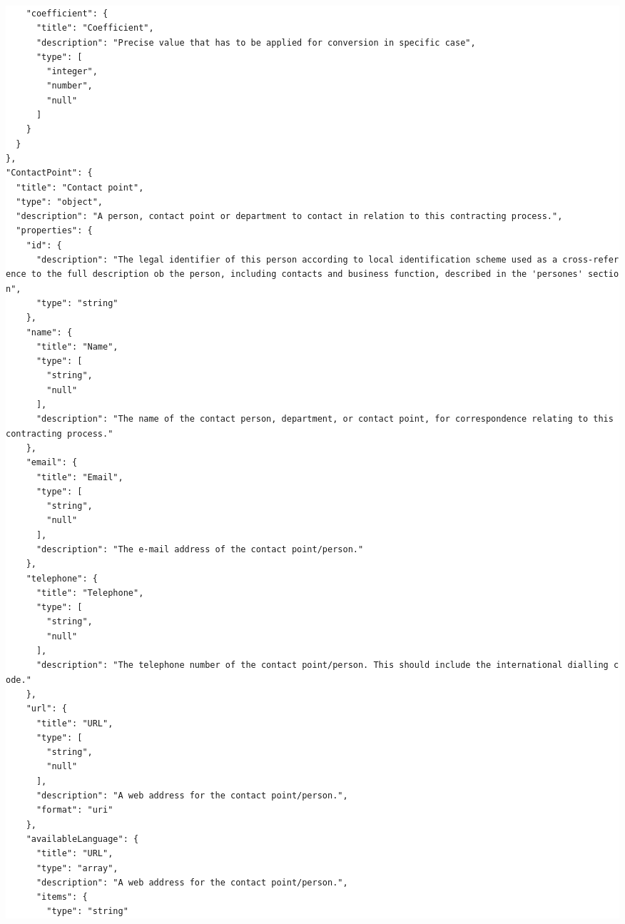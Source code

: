         "coefficient": {
          "title": "Coefficient",
          "description": "Precise value that has to be applied for conversion in specific case",
          "type": [
            "integer",
            "number",
            "null"
          ]
        }
      }
    },
    "ContactPoint": {
      "title": "Contact point",
      "type": "object",
      "description": "A person, contact point or department to contact in relation to this contracting process.",
      "properties": {
        "id": {
          "description": "The legal identifier of this person according to local identification scheme used as a cross-reference to the full description ob the person, including contacts and business function, described in the 'persones' section",
          "type": "string"
        },
        "name": {
          "title": "Name",
          "type": [
            "string",
            "null"
          ],
          "description": "The name of the contact person, department, or contact point, for correspondence relating to this contracting process."
        },
        "email": {
          "title": "Email",
          "type": [
            "string",
            "null"
          ],
          "description": "The e-mail address of the contact point/person."
        },
        "telephone": {
          "title": "Telephone",
          "type": [
            "string",
            "null"
          ],
          "description": "The telephone number of the contact point/person. This should include the international dialling code."
        },
        "url": {
          "title": "URL",
          "type": [
            "string",
            "null"
          ],
          "description": "A web address for the contact point/person.",
          "format": "uri"
        },
        "availableLanguage": {
          "title": "URL",
          "type": "array",
          "description": "A web address for the contact point/person.",
          "items": {
            "type": "string"
